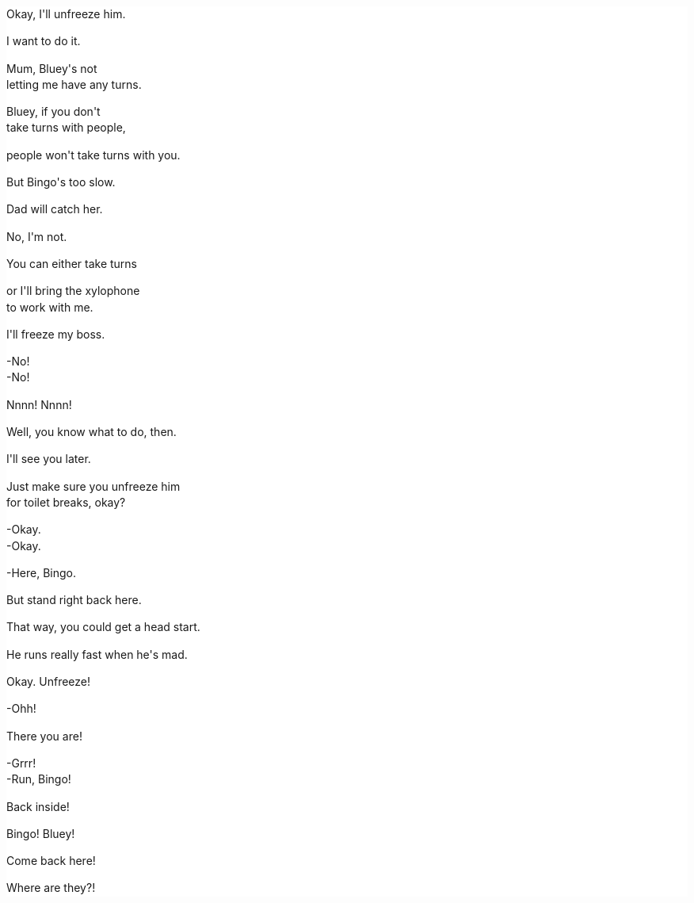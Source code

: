 Okay, I'll unfreeze him.

I want to do it.

Mum, Bluey's not\
letting me have any turns.

Bluey, if you don't\
take turns with people,

people won't take turns with you.

But Bingo's too slow.

Dad will catch her.

No, I'm not.

You can either take turns

or I'll bring the xylophone\
to work with me.

I'll freeze my boss.

-No!\
-No!

Nnnn! Nnnn!

Well, you know what to do, then.

I'll see you later.

Just make sure you unfreeze him\
for toilet breaks, okay?

-Okay.\
-Okay.

-Here, Bingo.

But stand right back here.

That way, you could get a head start.

He runs really fast when he's mad.

Okay. Unfreeze!

-Ohh!

There you are!

-Grrr!\
-Run, Bingo!

Back inside!

Bingo! Bluey!

Come back here!

Where are they?!
